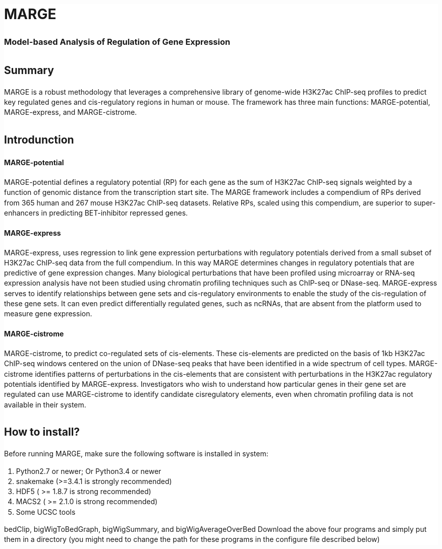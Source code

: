 # MARGE
### Model-based Analysis of Regulation of Gene Expression

## Summary
MARGE is a robust methodology that leverages a comprehensive library of genome-wide H3K27ac ChIP-seq profiles to predict key regulated genes and cis-regulatory regions in human or mouse. The framework has three main functions: MARGE-potential, MARGE-express, and MARGE-cistrome.

## Introdunction
#### MARGE-potential 
MARGE-potential defines a regulatory potential (RP) for each gene as the sum of H3K27ac ChIP-seq signals weighted by a function of genomic distance from the transcription start site. The MARGE framework includes a compendium of RPs derived from 365 human and 267 mouse H3K27ac ChIP-seq datasets. Relative RPs, scaled using this compendium, are superior to super-enhancers in predicting BET-inhibitor repressed genes.

#### MARGE-express 

MARGE-express, uses regression to link gene expression perturbations with regulatory potentials derived from a small subset of H3K27ac ChIP-seq data from the full compendium. In this way MARGE determines changes in regulatory potentials that are predictive of gene expression changes. Many biological perturbations that have been profiled using microarray or RNA-seq expression analysis have not been studied using chromatin profiling techniques such as ChIP-seq or DNase-seq. MARGE-express serves to identify relationships between gene sets and cis-regulatory environments to enable the study of the cis-regulation of these gene sets. It can even predict differentially regulated genes, such as ncRNAs, that are absent from the platform used to measure gene expression.

#### MARGE-cistrome 

MARGE-cistrome, to predict co-regulated sets of cis-elements. These cis-elements are predicted on the basis of 1kb H3K27ac ChIP-seq windows centered on the union of DNase-seq peaks that have been identified in a wide spectrum of cell types. MARGE-cistrome identifies patterns of perturbations in the cis-elements that are consistent with perturbations in the H3K27ac regulatory potentials identified by MARGE-express. Investigators who wish to understand how particular genes in their gene set are regulated can use MARGE-cistrome to identify candidate cisregulatory elements, even when chromatin profiling data is not available in their system.

## How to install?
Before running MARGE, make sure the following software is installed in system:

1. Python2.7 or newer; Or Python3.4 or newer
2. snakemake (>=3.4.1 is strongly recommended)
3. HDF5 ( >= 1.8.7 is strong recommended)
4. MACS2 ( >= 2.1.0 is strong recommended)
5. Some UCSC tools

bedClip, bigWigToBedGraph, bigWigSummary, and bigWigAverageOverBed 
Download the above four programs and simply put them in a directory (you might need to change the path for these programs in the configure file described below)
